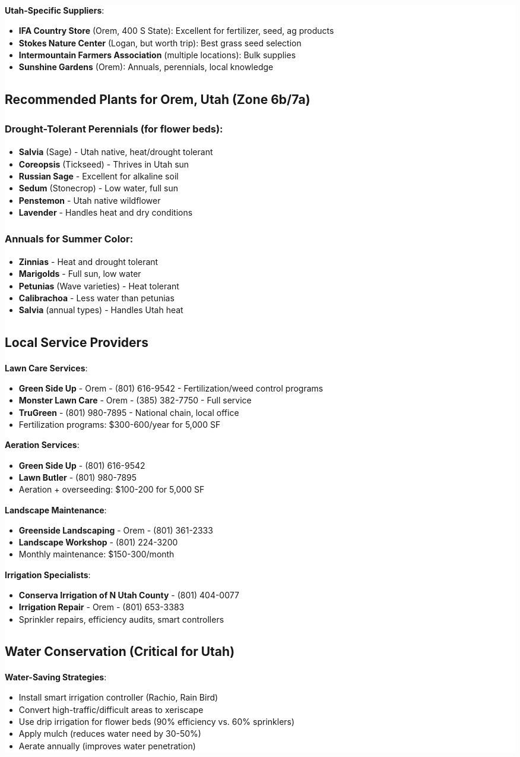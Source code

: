 **Utah-Specific Suppliers**:
- **IFA Country Store** (Orem, 400 S State): Excellent for fertilizer, seed, ag products
- **Stokes Nature Center** (Logan, but worth trip): Best grass seed selection
- **Intermountain Farmers Association** (multiple locations): Bulk supplies
- **Sunshine Gardens** (Orem): Annuals, perennials, local knowledge

## Recommended Plants for Orem, Utah (Zone 6b/7a)

### Drought-Tolerant Perennials (for flower beds):
- **Salvia** (Sage) - Utah native, heat/drought tolerant
- **Coreopsis** (Tickseed) - Thrives in Utah sun
- **Russian Sage** - Excellent for alkaline soil
- **Sedum** (Stonecrop) - Low water, full sun
- **Penstemon** - Utah native wildflower
- **Lavender** - Handles heat and dry conditions

### Annuals for Summer Color:
- **Zinnias** - Heat and drought tolerant
- **Marigolds** - Full sun, low water
- **Petunias** (Wave varieties) - Heat tolerant
- **Calibrachoa** - Less water than petunias
- **Salvia** (annual types) - Handles Utah heat

## Local Service Providers

**Lawn Care Services**:
- **Green Side Up** - Orem - (801) 616-9542 - Fertilization/weed control programs
- **Monster Lawn Care** - Orem - (385) 382-7750 - Full service
- **TruGreen** - (801) 980-7895 - National chain, local office
- Fertilization programs: $300-600/year for 5,000 SF

**Aeration Services**:
- **Green Side Up** - (801) 616-9542
- **Lawn Butler** - (801) 980-7895
- Aeration + overseeding: $100-200 for 5,000 SF

**Landscape Maintenance**:
- **Greenside Landscaping** - Orem - (801) 361-2333
- **Landscape Workshop** - (801) 224-3200
- Monthly maintenance: $150-300/month

**Irrigation Specialists**:
- **Conserva Irrigation of N Utah County** - (801) 404-0077
- **Irrigation Repair** - Orem - (801) 653-3383
- Sprinkler repairs, efficiency audits, smart controllers

## Water Conservation (Critical for Utah)

**Water-Saving Strategies**:
- Install smart irrigation controller (Rachio, Rain Bird)
- Convert high-traffic/difficult areas to xeriscape
- Use drip irrigation for flower beds (90% efficiency vs. 60% sprinklers)
- Apply mulch (reduces water need by 30-50%)
- Aerate annually (improves water penetration)
